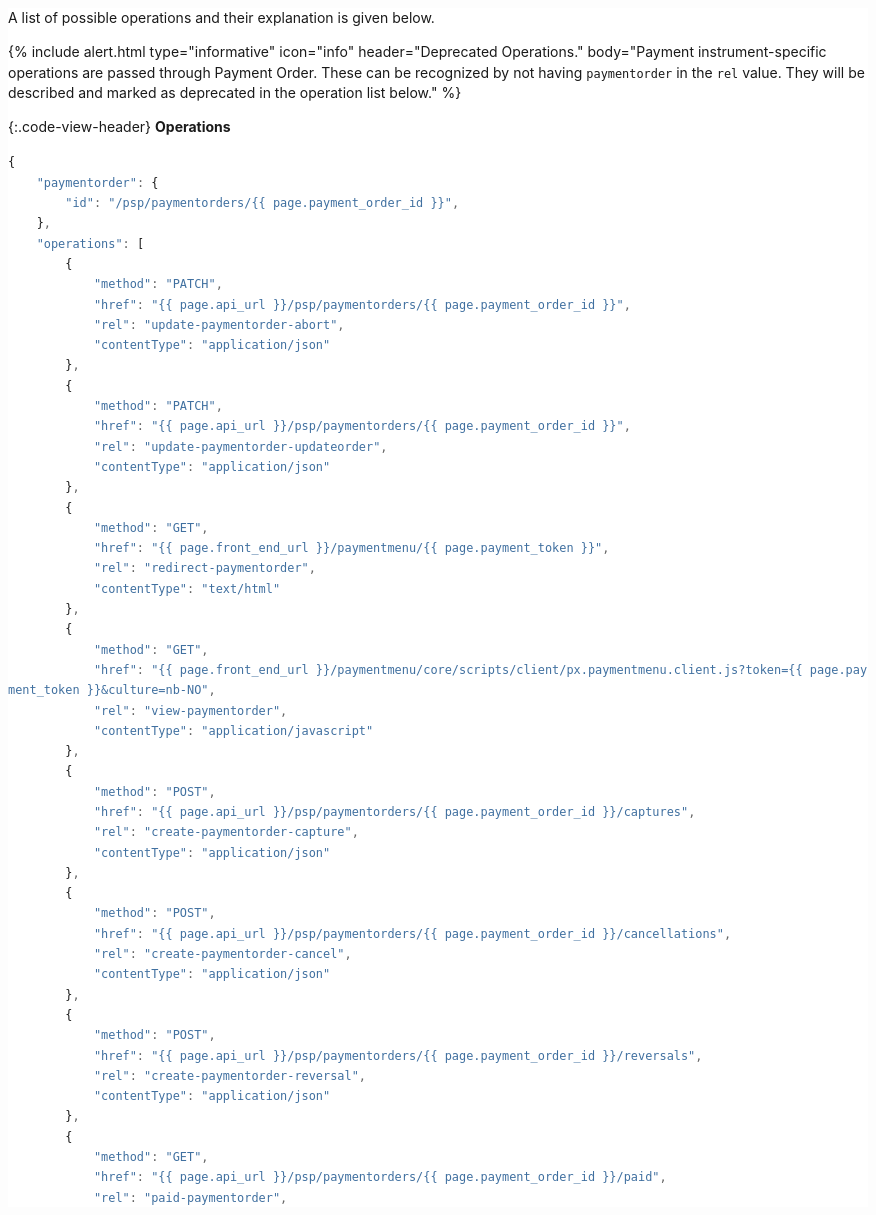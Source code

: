 A list of possible operations and their explanation is given below.

{% include alert.html type="informative" icon="info" header="Deprecated
Operations." body="Payment instrument-specific operations are passed
through Payment Order. These can be recognized by not having
`paymentorder` in the `rel` value. They will be described and marked as
deprecated in the operation list below." %}

{:.code-view-header}
**Operations**

```js
{
    "paymentorder": {
        "id": "/psp/paymentorders/{{ page.payment_order_id }}",
    },
    "operations": [
        {
            "method": "PATCH",
            "href": "{{ page.api_url }}/psp/paymentorders/{{ page.payment_order_id }}",
            "rel": "update-paymentorder-abort",
            "contentType": "application/json"
        },
        {
            "method": "PATCH",
            "href": "{{ page.api_url }}/psp/paymentorders/{{ page.payment_order_id }}",
            "rel": "update-paymentorder-updateorder",
            "contentType": "application/json"
        },
        {
            "method": "GET",
            "href": "{{ page.front_end_url }}/paymentmenu/{{ page.payment_token }}",
            "rel": "redirect-paymentorder",
            "contentType": "text/html"
        },
        {
            "method": "GET",
            "href": "{{ page.front_end_url }}/paymentmenu/core/scripts/client/px.paymentmenu.client.js?token={{ page.payment_token }}&culture=nb-NO",
            "rel": "view-paymentorder",
            "contentType": "application/javascript"
        },
        {
            "method": "POST",
            "href": "{{ page.api_url }}/psp/paymentorders/{{ page.payment_order_id }}/captures",
            "rel": "create-paymentorder-capture",
            "contentType": "application/json"
        },
        {
            "method": "POST",
            "href": "{{ page.api_url }}/psp/paymentorders/{{ page.payment_order_id }}/cancellations",
            "rel": "create-paymentorder-cancel",
            "contentType": "application/json"
        },
        {
            "method": "POST",
            "href": "{{ page.api_url }}/psp/paymentorders/{{ page.payment_order_id }}/reversals",
            "rel": "create-paymentorder-reversal",
            "contentType": "application/json"
        },
        {
            "method": "GET",
            "href": "{{ page.api_url }}/psp/paymentorders/{{ page.payment_order_id }}/paid",
            "rel": "paid-paymentorder",
```